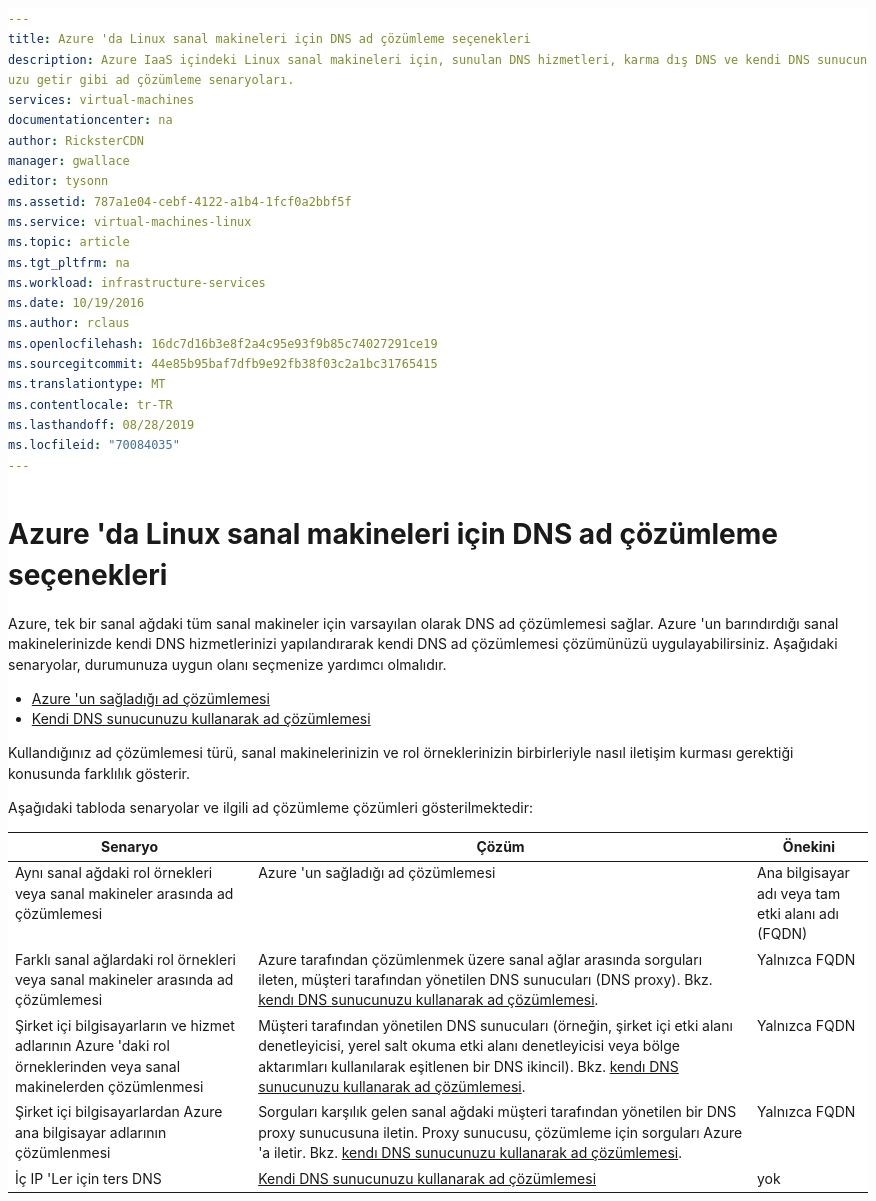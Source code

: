 ```yaml
---
title: Azure 'da Linux sanal makineleri için DNS ad çözümleme seçenekleri
description: Azure IaaS içindeki Linux sanal makineleri için, sunulan DNS hizmetleri, karma dış DNS ve kendi DNS sunucunuzu getir gibi ad çözümleme senaryoları.
services: virtual-machines
documentationcenter: na
author: RicksterCDN
manager: gwallace
editor: tysonn
ms.assetid: 787a1e04-cebf-4122-a1b4-1fcf0a2bbf5f
ms.service: virtual-machines-linux
ms.topic: article
ms.tgt_pltfrm: na
ms.workload: infrastructure-services
ms.date: 10/19/2016
ms.author: rclaus
ms.openlocfilehash: 16dc7d16b3e8f2a4c95e93f9b85c74027291ce19
ms.sourcegitcommit: 44e85b95baf7dfb9e92fb38f03c2a1bc31765415
ms.translationtype: MT
ms.contentlocale: tr-TR
ms.lasthandoff: 08/28/2019
ms.locfileid: "70084035"
---
```

# <a name="dns-name-resolution-options-for-linux-virtual-machines-in-azure"></a>Azure 'da Linux sanal makineleri için DNS ad çözümleme seçenekleri
Azure, tek bir sanal ağdaki tüm sanal makineler için varsayılan olarak DNS ad çözümlemesi sağlar. Azure 'un barındırdığı sanal makinelerinizde kendi DNS hizmetlerinizi yapılandırarak kendi DNS ad çözümlemesi çözümünüzü uygulayabilirsiniz. Aşağıdaki senaryolar, durumunuza uygun olanı seçmenize yardımcı olmalıdır.

* [Azure 'un sağladığı ad çözümlemesi](#name-resolution-that-azure-provides)
* [Kendi DNS sunucunuzu kullanarak ad çözümlemesi](#name-resolution-using-your-own-dns-server)

Kullandığınız ad çözümlemesi türü, sanal makinelerinizin ve rol örneklerinizin birbirleriyle nasıl iletişim kurması gerektiği konusunda farklılık gösterir.

Aşağıdaki tabloda senaryolar ve ilgili ad çözümleme çözümleri gösterilmektedir:

| **Senaryo** | **Çözüm** | **Önekini** |
| --- | --- | --- |
| Aynı sanal ağdaki rol örnekleri veya sanal makineler arasında ad çözümlemesi |Azure 'un sağladığı ad çözümlemesi |Ana bilgisayar adı veya tam etki alanı adı (FQDN) |
| Farklı sanal ağlardaki rol örnekleri veya sanal makineler arasında ad çözümlemesi |Azure tarafından çözümlenmek üzere sanal ağlar arasında sorguları ileten, müşteri tarafından yönetilen DNS sunucuları (DNS proxy). Bkz. [kendı DNS sunucunuzu kullanarak ad çözümlemesi](#name-resolution-using-your-own-dns-server). |Yalnızca FQDN |
| Şirket içi bilgisayarların ve hizmet adlarının Azure 'daki rol örneklerinden veya sanal makinelerden çözümlenmesi |Müşteri tarafından yönetilen DNS sunucuları (örneğin, şirket içi etki alanı denetleyicisi, yerel salt okuma etki alanı denetleyicisi veya bölge aktarımları kullanılarak eşitlenen bir DNS ikincil). Bkz. [kendı DNS sunucunuzu kullanarak ad çözümlemesi](#name-resolution-using-your-own-dns-server). |Yalnızca FQDN |
| Şirket içi bilgisayarlardan Azure ana bilgisayar adlarının çözümlenmesi |Sorguları karşılık gelen sanal ağdaki müşteri tarafından yönetilen bir DNS proxy sunucusuna iletin. Proxy sunucusu, çözümleme için sorguları Azure 'a iletir. Bkz. [kendı DNS sunucunuzu kullanarak ad çözümlemesi](#name-resolution-using-your-own-dns-server). |Yalnızca FQDN |
| İç IP 'Ler için ters DNS |[Kendi DNS sunucunuzu kullanarak ad çözümlemesi](#name-resolution-using-your-own-dns-server) |yok |
